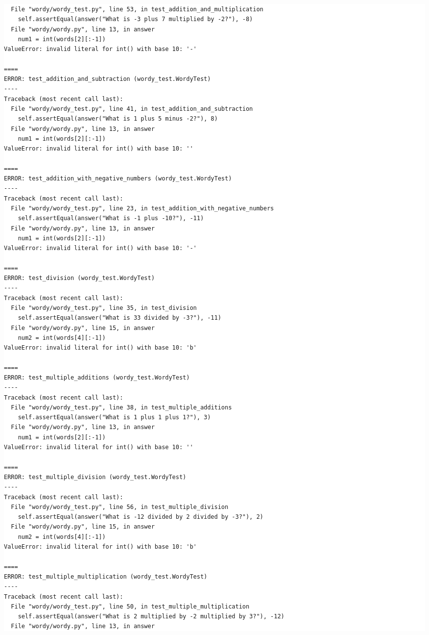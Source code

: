 ```
  File "wordy/wordy_test.py", line 53, in test_addition_and_multiplication
    self.assertEqual(answer("What is -3 plus 7 multiplied by -2?"), -8)
  File "wordy/wordy.py", line 13, in answer
    num1 = int(words[2][:-1])
ValueError: invalid literal for int() with base 10: '-'

====
ERROR: test_addition_and_subtraction (wordy_test.WordyTest)
----
Traceback (most recent call last):
  File "wordy/wordy_test.py", line 41, in test_addition_and_subtraction
    self.assertEqual(answer("What is 1 plus 5 minus -2?"), 8)
  File "wordy/wordy.py", line 13, in answer
    num1 = int(words[2][:-1])
ValueError: invalid literal for int() with base 10: ''

====
ERROR: test_addition_with_negative_numbers (wordy_test.WordyTest)
----
Traceback (most recent call last):
  File "wordy/wordy_test.py", line 23, in test_addition_with_negative_numbers
    self.assertEqual(answer("What is -1 plus -10?"), -11)
  File "wordy/wordy.py", line 13, in answer
    num1 = int(words[2][:-1])
ValueError: invalid literal for int() with base 10: '-'

====
ERROR: test_division (wordy_test.WordyTest)
----
Traceback (most recent call last):
  File "wordy/wordy_test.py", line 35, in test_division
    self.assertEqual(answer("What is 33 divided by -3?"), -11)
  File "wordy/wordy.py", line 15, in answer
    num2 = int(words[4][:-1])
ValueError: invalid literal for int() with base 10: 'b'

====
ERROR: test_multiple_additions (wordy_test.WordyTest)
----
Traceback (most recent call last):
  File "wordy/wordy_test.py", line 38, in test_multiple_additions
    self.assertEqual(answer("What is 1 plus 1 plus 1?"), 3)
  File "wordy/wordy.py", line 13, in answer
    num1 = int(words[2][:-1])
ValueError: invalid literal for int() with base 10: ''

====
ERROR: test_multiple_division (wordy_test.WordyTest)
----
Traceback (most recent call last):
  File "wordy/wordy_test.py", line 56, in test_multiple_division
    self.assertEqual(answer("What is -12 divided by 2 divided by -3?"), 2)
  File "wordy/wordy.py", line 15, in answer
    num2 = int(words[4][:-1])
ValueError: invalid literal for int() with base 10: 'b'

====
ERROR: test_multiple_multiplication (wordy_test.WordyTest)
----
Traceback (most recent call last):
  File "wordy/wordy_test.py", line 50, in test_multiple_multiplication
    self.assertEqual(answer("What is 2 multiplied by -2 multiplied by 3?"), -12)
  File "wordy/wordy.py", line 13, in answer
```